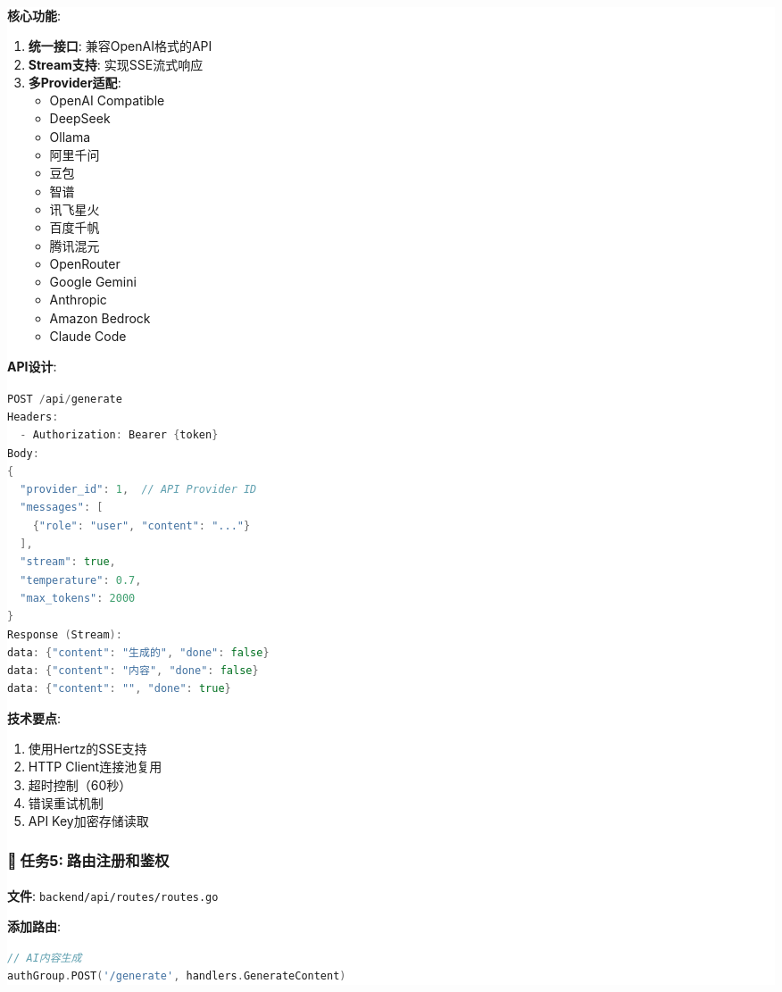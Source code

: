 **核心功能**:
1. **统一接口**: 兼容OpenAI格式的API
2. **Stream支持**: 实现SSE流式响应
3. **多Provider适配**:
   - OpenAI Compatible
   - DeepSeek
   - Ollama
   - 阿里千问
   - 豆包
   - 智谱
   - 讯飞星火
   - 百度千帆
   - 腾讯混元
   - OpenRouter
   - Google Gemini
   - Anthropic
   - Amazon Bedrock
   - Claude Code

**API设计**:
```go
POST /api/generate
Headers:
  - Authorization: Bearer {token}
Body:
{
  "provider_id": 1,  // API Provider ID
  "messages": [
    {"role": "user", "content": "..."}
  ],
  "stream": true,
  "temperature": 0.7,
  "max_tokens": 2000
}
Response (Stream):
data: {"content": "生成的", "done": false}
data: {"content": "内容", "done": false}
data: {"content": "", "done": true}
```

**技术要点**:
1. 使用Hertz的SSE支持
2. HTTP Client连接池复用
3. 超时控制（60秒）
4. 错误重试机制
5. API Key加密存储读取

### 🔄 任务5: 路由注册和鉴权  
**文件**: `backend/api/routes/routes.go`

**添加路由**:
```go
// AI内容生成
authGroup.POST('/generate', handlers.GenerateContent)
```
